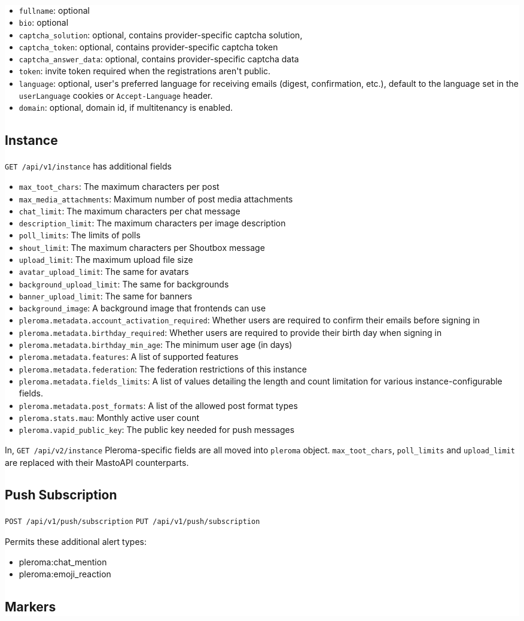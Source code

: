 - `fullname`: optional
- `bio`: optional
- `captcha_solution`: optional, contains provider-specific captcha solution,
- `captcha_token`: optional, contains provider-specific captcha token
- `captcha_answer_data`: optional, contains provider-specific captcha data
- `token`: invite token required when the registrations aren't public.
- `language`: optional, user's preferred language for receiving emails (digest, confirmation, etc.), default to the language set in the `userLanguage` cookies or `Accept-Language` header.
- `domain`: optional, domain id, if multitenancy is enabled.

## Instance

`GET /api/v1/instance` has additional fields

- `max_toot_chars`: The maximum characters per post
- `max_media_attachments`: Maximum number of post media attachments
- `chat_limit`: The maximum characters per chat message
- `description_limit`: The maximum characters per image description
- `poll_limits`: The limits of polls
- `shout_limit`: The maximum characters per Shoutbox message
- `upload_limit`: The maximum upload file size
- `avatar_upload_limit`: The same for avatars
- `background_upload_limit`: The same for backgrounds
- `banner_upload_limit`: The same for banners
- `background_image`: A background image that frontends can use
- `pleroma.metadata.account_activation_required`: Whether users are required to confirm their emails before signing in
- `pleroma.metadata.birthday_required`: Whether users are required to provide their birth day when signing in
- `pleroma.metadata.birthday_min_age`: The minimum user age (in days)
- `pleroma.metadata.features`: A list of supported features
- `pleroma.metadata.federation`: The federation restrictions of this instance
- `pleroma.metadata.fields_limits`: A list of values detailing the length and count limitation for various instance-configurable fields.
- `pleroma.metadata.post_formats`: A list of the allowed post format types
- `pleroma.stats.mau`: Monthly active user count
- `pleroma.vapid_public_key`: The public key needed for push messages

In, `GET /api/v2/instance` Pleroma-specific fields are all moved into `pleroma` object. `max_toot_chars`, `poll_limits` and `upload_limit` are replaced with their MastoAPI counterparts.

## Push Subscription

`POST /api/v1/push/subscription`
`PUT /api/v1/push/subscription`

Permits these additional alert types:

- pleroma:chat_mention
- pleroma:emoji_reaction

## Markers
